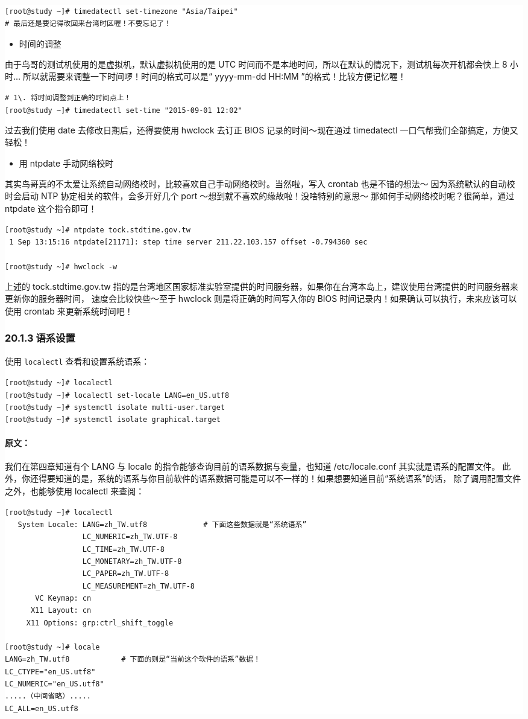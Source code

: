 ```
[root@study ~]# timedatectl set-timezone "Asia/Taipei"
# 最后还是要记得改回来台湾时区喔！不要忘记了！
```

- 时间的调整

由于鸟哥的测试机使用的是虚拟机，默认虚拟机使用的是 UTC 时间而不是本地时间，所以在默认的情况下，测试机每次开机都会快上 8 小时... 所以就需要来调整一下时间啰！时间的格式可以是“ yyyy-mm-dd HH:MM ”的格式！比较方便记忆喔！

```
# 1\. 将时间调整到正确的时间点上！
[root@study ~]# timedatectl set-time "2015-09-01 12:02"
```

过去我们使用 date 去修改日期后，还得要使用 hwclock 去订正 BIOS 记录的时间～现在通过 timedatectl 一口气帮我们全部搞定，方便又轻松！

- 用 ntpdate 手动网络校时

其实鸟哥真的不太爱让系统自动网络校时，比较喜欢自己手动网络校时。当然啦，写入 crontab 也是不错的想法～ 因为系统默认的自动校时会启动 NTP 协定相关的软件，会多开好几个 port ～想到就不喜欢的缘故啦！没啥特别的意思～ 那如何手动网络校时呢？很简单，通过 ntpdate 这个指令即可！

```
[root@study ~]# ntpdate tock.stdtime.gov.tw
 1 Sep 13:15:16 ntpdate[21171]: step time server 211.22.103.157 offset -0.794360 sec

[root@study ~]# hwclock -w
```

上述的 tock.stdtime.gov.tw 指的是台湾地区国家标准实验室提供的时间服务器，如果你在台湾本岛上，建议使用台湾提供的时间服务器来更新你的服务器时间， 速度会比较快些～至于 hwclock 则是将正确的时间写入你的 BIOS 时间记录内！如果确认可以执行，未来应该可以使用 crontab 来更新系统时间吧！





### 20.1.3 语系设置

使用 `localectl` 查看和设置系统语系：

```
[root@study ~]# localectl
[root@study ~]# localectl set-locale LANG=en_US.utf8
[root@study ~]# systemctl isolate multi-user.target
[root@study ~]# systemctl isolate graphical.target
```

#### 原文：

我们在第四章知道有个 LANG 与 locale 的指令能够查询目前的语系数据与变量，也知道 /etc/locale.conf 其实就是语系的配置文件。 此外，你还得要知道的是，系统的语系与你目前软件的语系数据可能是可以不一样的！如果想要知道目前“系统语系”的话， 除了调用配置文件之外，也能够使用 localectl 来查阅：

```
[root@study ~]# localectl
   System Locale: LANG=zh_TW.utf8             # 下面这些数据就是“系统语系”
                  LC_NUMERIC=zh_TW.UTF-8
                  LC_TIME=zh_TW.UTF-8
                  LC_MONETARY=zh_TW.UTF-8
                  LC_PAPER=zh_TW.UTF-8
                  LC_MEASUREMENT=zh_TW.UTF-8
       VC Keymap: cn
      X11 Layout: cn
     X11 Options: grp:ctrl_shift_toggle

[root@study ~]# locale
LANG=zh_TW.utf8            # 下面的则是“当前这个软件的语系”数据！
LC_CTYPE="en_US.utf8"
LC_NUMERIC="en_US.utf8"
.....（中间省略）.....
LC_ALL=en_US.utf8
```

